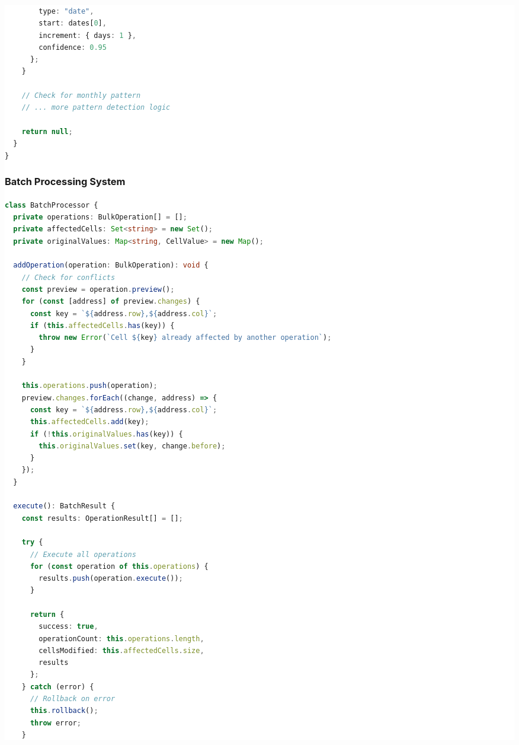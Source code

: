 ```typescript
        type: "date",
        start: dates[0],
        increment: { days: 1 },
        confidence: 0.95
      };
    }
    
    // Check for monthly pattern
    // ... more pattern detection logic
    
    return null;
  }
}
```

### Batch Processing System

```typescript
class BatchProcessor {
  private operations: BulkOperation[] = [];
  private affectedCells: Set<string> = new Set();
  private originalValues: Map<string, CellValue> = new Map();
  
  addOperation(operation: BulkOperation): void {
    // Check for conflicts
    const preview = operation.preview();
    for (const [address] of preview.changes) {
      const key = `${address.row},${address.col}`;
      if (this.affectedCells.has(key)) {
        throw new Error(`Cell ${key} already affected by another operation`);
      }
    }
    
    this.operations.push(operation);
    preview.changes.forEach((change, address) => {
      const key = `${address.row},${address.col}`;
      this.affectedCells.add(key);
      if (!this.originalValues.has(key)) {
        this.originalValues.set(key, change.before);
      }
    });
  }
  
  execute(): BatchResult {
    const results: OperationResult[] = [];
    
    try {
      // Execute all operations
      for (const operation of this.operations) {
        results.push(operation.execute());
      }
      
      return {
        success: true,
        operationCount: this.operations.length,
        cellsModified: this.affectedCells.size,
        results
      };
    } catch (error) {
      // Rollback on error
      this.rollback();
      throw error;
    }
```